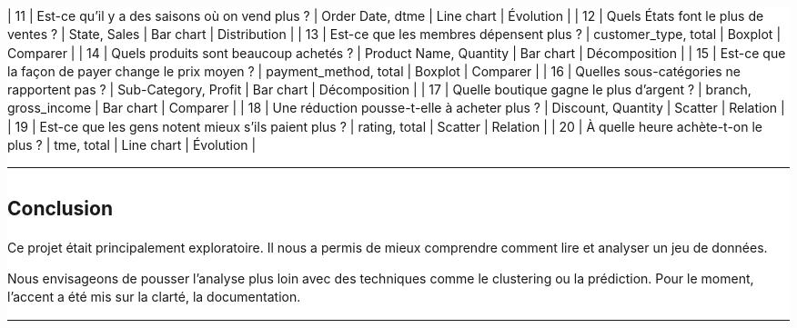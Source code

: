 | 11 | Est-ce qu’il y a des saisons où on vend plus ? | Order Date, dtme | Line chart | Évolution |
| 12 | Quels États font le plus de ventes ? | State, Sales | Bar chart | Distribution |
| 13 | Est-ce que les membres dépensent plus ? | customer_type, total | Boxplot | Comparer |
| 14 | Quels produits sont beaucoup achetés ? | Product Name, Quantity | Bar chart | Décomposition |
| 15 | Est-ce que la façon de payer change le prix moyen ? | payment_method, total | Boxplot | Comparer |
| 16 | Quelles sous-catégories ne rapportent pas ? | Sub-Category, Profit | Bar chart | Décomposition |
| 17 | Quelle boutique gagne le plus d’argent ? | branch, gross_income | Bar chart | Comparer |
| 18 | Une réduction pousse-t-elle à acheter plus ? | Discount, Quantity | Scatter | Relation |
| 19 | Est-ce que les gens notent mieux s’ils paient plus ? | rating, total | Scatter | Relation |
| 20 | À quelle heure achète-t-on le plus ? | tme, total | Line chart | Évolution |

---

## Conclusion

Ce projet était principalement exploratoire. Il nous a permis de mieux comprendre comment lire et analyser un jeu de données. 

Nous envisageons de pousser l’analyse plus loin avec des techniques comme le clustering ou la prédiction. Pour le moment, l’accent a été mis sur la clarté, la documentation.

---
